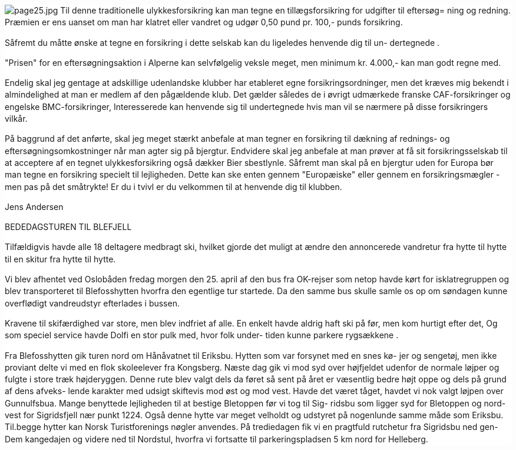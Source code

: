 


![page25.jpg](/1975/DB-1975-4/page25.jpg)
Til denne traditionelle ulykkesforsikring kan man tegne en tillægsforsikring for udgifter til eftersøg=
ning og redning. Præmien er ens uanset om man har klatret eller vandret og udgør 0,50 pund pr.
100,- punds forsikring.

Såfremt du måtte ønske at tegne en forsikring i dette selskab kan du ligeledes henvende dig til un-
dertegnede .

"Prisen" for en eftersøgningsaktion i Alperne kan selvfølgelig veksle meget, men minimum kr. 4.000,-
kan man godt regne med.

Endelig skal jeg gentage at adskillige udenlandske klubber har etableret egne forsikringsordninger,
men det kræves mig bekendt i almindelighed at man er medlem af den pågældende klub. Det gælder
således de i øvrigt udmærkede franske CAF-forsikringer og engelske BMC-forsikringer, Interesserede
kan henvende sig til undertegnede hvis man vil se nærmere på disse forsikringers vilkår.

På baggrund af det anførte, skal jeg meget stærkt anbefale at man tegner en forsikring til dækning af
rednings- og eftersøgningsomkostninger når man agter sig på bjergtur. Endvidere skal jeg anbefale at
man prøver at få sit forsikringsselskab til at acceptere af en tegnet ulykkesforsikring også dækker
Bier sbestlynle. Såfremt man skal på en bjergtur uden for Europa bør man tegne en forsikring specielt
til lejligheden. Dette kan ske enten gennem "Europæiske" eller gennem en forsikringsmægler - men
pas på det småtrykte! Er du i tvivl er du velkommen til at henvende dig til klubben.

Jens Andersen

BEDEDAGSTUREN TIL BLEFJELL

Tilfældigvis havde alle 18 deltagere medbragt ski, hvilket gjorde det muligt at ændre den annoncerede
vandretur fra hytte til hytte til en skitur fra hytte til hytte.

Vi blev afhentet ved Oslobåden fredag morgen den 25. april af den bus fra OK-rejser som netop
havde kørt for isklatregruppen og blev transporteret til Blefosshytten hvorfra den egentlige tur startede.
Da den samme bus skulle samle os op om søndagen kunne overflødigt vandreudstyr efterlades i bussen.

Kravene til skifærdighed var store, men blev indfriet af alle. En enkelt havde aldrig haft ski på før,
men kom hurtigt efter det, Og som speciel service havde Dolfi en stor pulk med, hvor folk under-
tiden kunne parkere rygsækkene .

Fra Blefosshytten gik turen nord om Hånåvatnet til Eriksbu. Hytten som var forsynet med en snes kø-
jer og sengetøj, men ikke proviant delte vi med en flok skoleelever fra Kongsberg. Næste dag gik vi
mod syd over højfjeldet udenfor de normale løjper og fulgte i store træk højderyggen. Denne rute
blev valgt dels da føret så sent på året er væsentlig bedre højt oppe og dels på grund af dens afveks-
lende karakter med udsigt skiftevis mod øst og mod vest. Havde det været tåget, havdet vi nok valgt
løjpen over Gunnulfsbua. Mange benyttede lejligheden til at bestige Bletoppen før vi tog til Sig-
ridsbu som ligger syd for Bletoppen og nord-vest for Sigridsfjell nær punkt 1224. Også denne hytte
var meget velholdt og udstyret på nogenlunde samme måde som Eriksbu. Til.begge hytter kan Norsk
Turistforenings nøgler anvendes. På trediedagen fik vi en pragtfuld rutchetur fra Sigridsbu ned gen-
Dem kangedajen og videre ned til Nordstul, hvorfra vi fortsatte til parkeringspladsen 5 km nord for
Helleberg.
